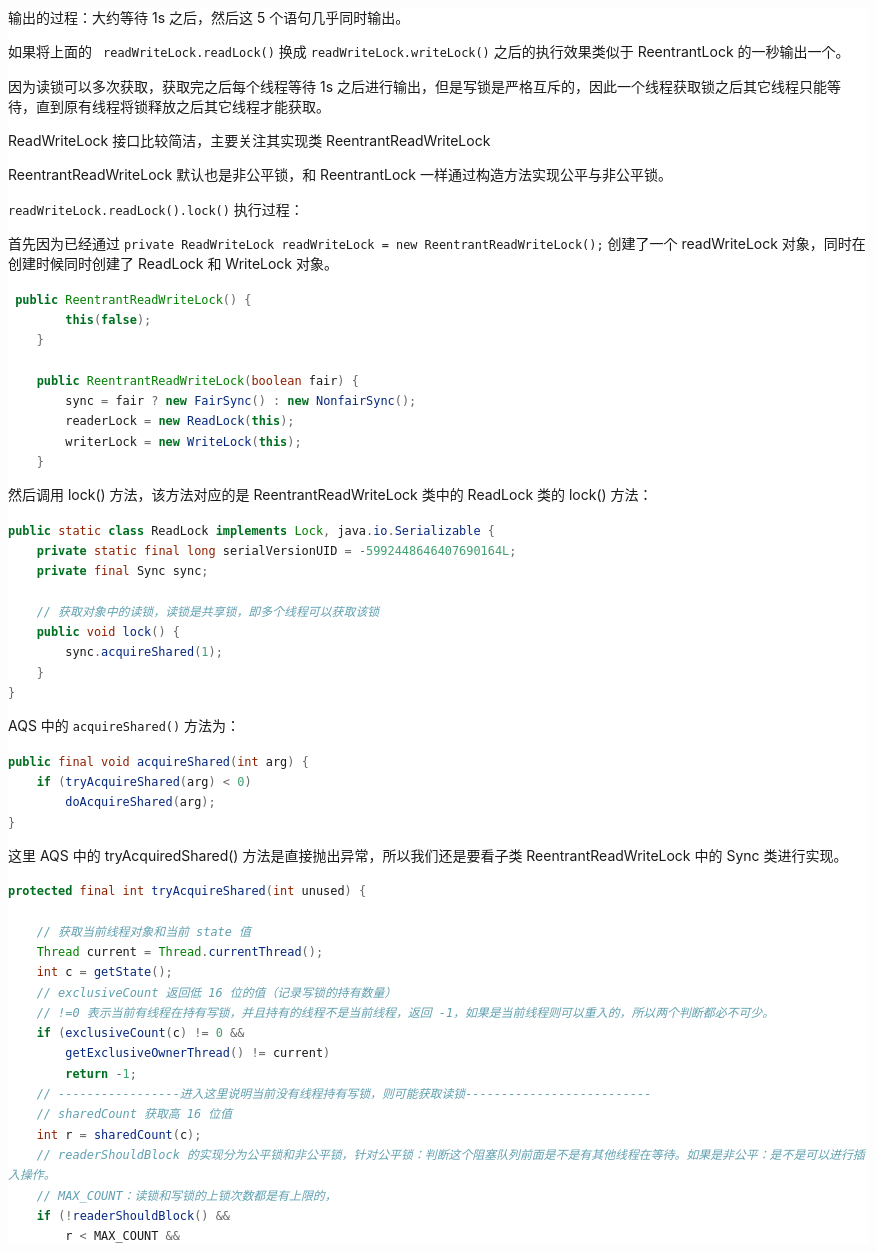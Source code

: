 输出的过程：大约等待 1s 之后，然后这 5 个语句几乎同时输出。

如果将上面的 ` readWriteLock.readLock()` 换成 `readWriteLock.writeLock()` 之后的执行效果类似于 ReentrantLock 的一秒输出一个。

因为读锁可以多次获取，获取完之后每个线程等待 1s 之后进行输出，但是写锁是严格互斥的，因此一个线程获取锁之后其它线程只能等待，直到原有线程将锁释放之后其它线程才能获取。



ReadWriteLock 接口比较简洁，主要关注其实现类 ReentrantReadWriteLock 

ReentrantReadWriteLock 默认也是非公平锁，和 ReentrantLock 一样通过构造方法实现公平与非公平锁。

`readWriteLock.readLock().lock()` 执行过程：

首先因为已经通过 `private ReadWriteLock readWriteLock = new ReentrantReadWriteLock();` 创建了一个 readWriteLock 对象，同时在创建时候同时创建了 ReadLock  和 WriteLock 对象。

```java
 public ReentrantReadWriteLock() {
        this(false);
    }

    public ReentrantReadWriteLock(boolean fair) {
        sync = fair ? new FairSync() : new NonfairSync();
        readerLock = new ReadLock(this);
        writerLock = new WriteLock(this);
    }
```

然后调用 lock() 方法，该方法对应的是 ReentrantReadWriteLock 类中的 ReadLock 类的 lock() 方法：

```java
public static class ReadLock implements Lock, java.io.Serializable {
    private static final long serialVersionUID = -5992448646407690164L;
    private final Sync sync;

    // 获取对象中的读锁，读锁是共享锁，即多个线程可以获取该锁
    public void lock() {
        sync.acquireShared(1);
    }
}
```

AQS 中的 `acquireShared()` 方法为：

```java
public final void acquireShared(int arg) {
    if (tryAcquireShared(arg) < 0)
        doAcquireShared(arg);
}
```

这里 AQS 中的 tryAcquiredShared() 方法是直接抛出异常，所以我们还是要看子类 ReentrantReadWriteLock 中的 Sync 类进行实现。

```java
protected final int tryAcquireShared(int unused) {

    // 获取当前线程对象和当前 state 值
    Thread current = Thread.currentThread();
    int c = getState();
    // exclusiveCount 返回低 16 位的值（记录写锁的持有数量）
    // !=0 表示当前有线程在持有写锁，并且持有的线程不是当前线程，返回 -1，如果是当前线程则可以重入的，所以两个判断都必不可少。
    if (exclusiveCount(c) != 0 &&
        getExclusiveOwnerThread() != current)
        return -1;
    // -----------------进入这里说明当前没有线程持有写锁，则可能获取读锁--------------------------
    // sharedCount 获取高 16 位值
    int r = sharedCount(c);
    // readerShouldBlock 的实现分为公平锁和非公平锁，针对公平锁：判断这个阻塞队列前面是不是有其他线程在等待。如果是非公平：是不是可以进行插入操作。
    // MAX_COUNT：读锁和写锁的上锁次数都是有上限的，
    if (!readerShouldBlock() &&
        r < MAX_COUNT &&
```